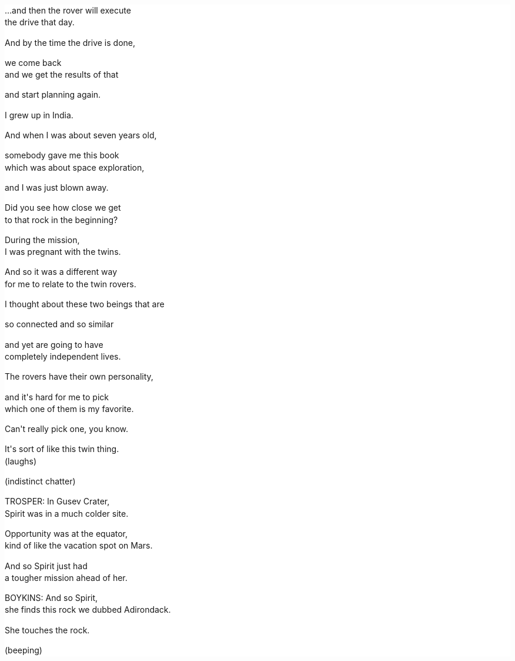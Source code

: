 ...and then the rover will execute  
the drive that day.

And by the time the drive is done,

we come back  
and we get the results of that

and start planning again.

I grew up in India.

And when I was about seven years old,

somebody gave me this book  
which was about space exploration,

and I was just blown away.

Did you see how close we get  
to that rock in the beginning?

During the mission,  
I was pregnant with the twins.

And so it was a different way  
for me to relate to the twin rovers.

I thought about these two beings that are

so connected and so similar

and yet are going to have  
completely independent lives.

The rovers have their own personality,

and it's hard for me to pick  
which one of them is my favorite.

Can't really pick one, you know.

It's sort of like this twin thing.  
(laughs)

(indistinct chatter)

TROSPER: In Gusev Crater,  
Spirit was in a much colder site.

Opportunity was at the equator,  
kind of like the vacation spot on Mars.

And so Spirit just had  
a tougher mission ahead of her.

BOYKINS: And so Spirit,  
she finds this rock we dubbed Adirondack.

She touches the rock.

(beeping)
